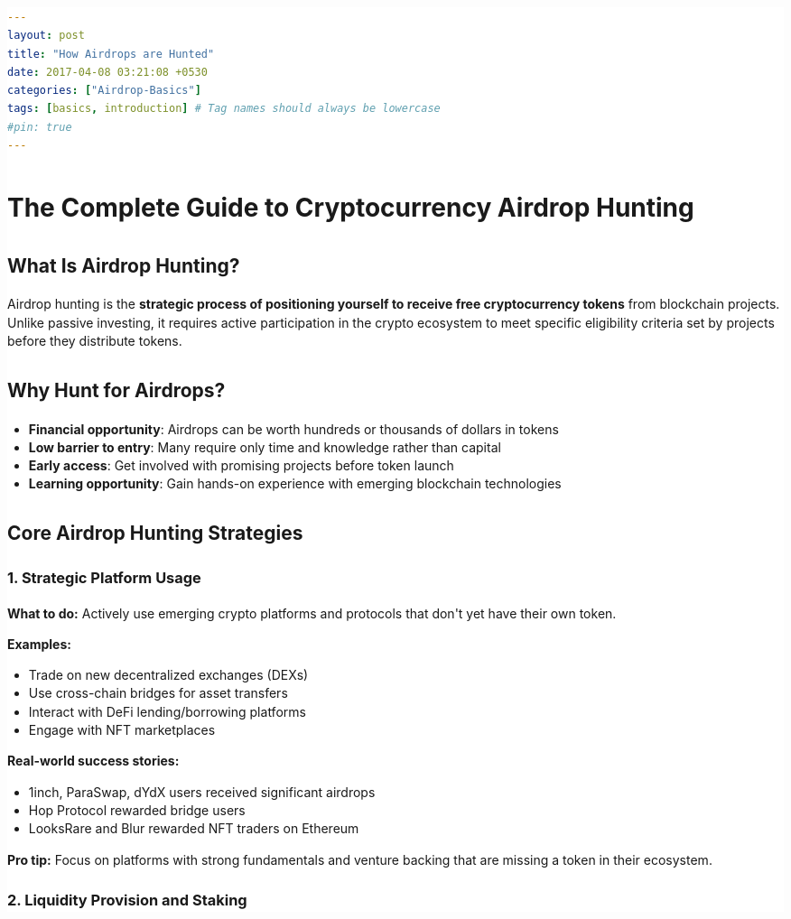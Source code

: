 ```yaml
---
layout: post
title: "How Airdrops are Hunted"
date: 2017-04-08 03:21:08 +0530
categories: ["Airdrop-Basics"]
tags: [basics, introduction] # Tag names should always be lowercase
#pin: true
---
```


# The Complete Guide to Cryptocurrency Airdrop Hunting

## What Is Airdrop Hunting?

Airdrop hunting is the **strategic process of positioning yourself to receive free cryptocurrency tokens** from blockchain projects. Unlike passive investing, it requires active participation in the crypto ecosystem to meet specific eligibility criteria set by projects before they distribute tokens.

## Why Hunt for Airdrops?

- **Financial opportunity**: Airdrops can be worth hundreds or thousands of dollars in tokens
- **Low barrier to entry**: Many require only time and knowledge rather than capital
- **Early access**: Get involved with promising projects before token launch
- **Learning opportunity**: Gain hands-on experience with emerging blockchain technologies

## Core Airdrop Hunting Strategies

### 1. Strategic Platform Usage

**What to do:** Actively use emerging crypto platforms and protocols that don't yet have their own token.

**Examples:**

- Trade on new decentralized exchanges (DEXs)
- Use cross-chain bridges for asset transfers
- Interact with DeFi lending/borrowing platforms
- Engage with NFT marketplaces

**Real-world success stories:**

- 1inch, ParaSwap, dYdX users received significant airdrops
- Hop Protocol rewarded bridge users
- LooksRare and Blur rewarded NFT traders on Ethereum

**Pro tip:** Focus on platforms with strong fundamentals and venture backing that are missing a token in their ecosystem.

### 2. Liquidity Provision and Staking
